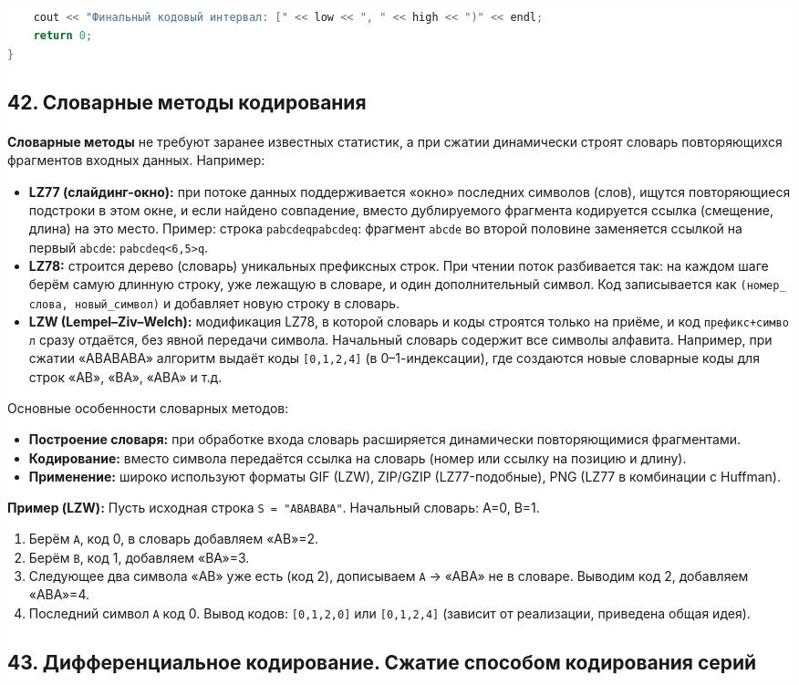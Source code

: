 ```cpp
    cout << "Финальный кодовый интервал: [" << low << ", " << high << ")" << endl;
    return 0;
}
```



## 42. Словарные методы кодирования

**Словарные методы** не требуют заранее известных статистик, а при сжатии динамически строят словарь повторяющихся фрагментов входных данных. Например:

* **LZ77 (слайдинг-окно):** при потоке данных поддерживается «окно» последних символов (слов), ищутся повторяющиеся подстроки в этом окне, и если найдено совпадение, вместо дублируемого фрагмента кодируется ссылка (смещение, длина) на это место. Пример: строка `pabcdeqpabcdeq`: фрагмент `abcde` во второй половине заменяется ссылкой на первый `abcde`: `pabcdeq<6,5>q`.
* **LZ78:** строится дерево (словарь) уникальных префиксных строк. При чтении поток разбивается так: на каждом шаге берём самую длинную строку, уже лежащую в словаре, и один дополнительный символ. Код записывается как `(номер_слова, новый_символ)` и добавляет новую строку в словарь.
* **LZW (Lempel–Ziv–Welch):** модификация LZ78, в которой словарь и коды строятся только на приёме, и код `префикс+символ` сразу отдаётся, без явной передачи символа. Начальный словарь содержит все символы алфавита. Например, при сжатии «ABABABA» алгоритм выдаёт коды `[0,1,2,4]` (в 0–1-индексации), где создаются новые словарные коды для строк «AB», «BA», «ABA» и т.д.

Основные особенности словарных методов:

* **Построение словаря:** при обработке входа словарь расширяется динамически повторяющимися фрагментами.
* **Кодирование:** вместо символа передаётся ссылка на словарь (номер или ссылку на позицию и длину).
* **Применение:** широко используют форматы GIF (LZW), ZIP/GZIP (LZ77-подобные), PNG (LZ77 в комбинации с Huffman).

**Пример (LZW):** Пусть исходная строка `S = "ABABABA"`. Начальный словарь: A=0, B=1.

1. Берём `A`, код 0, в словарь добавляем «AB»=2.
2. Берём `B`, код 1, добавляем «BA»=3.
3. Следующее два символа «AB» уже есть (код 2), дописываем `A` → «ABA» не в словаре. Выводим код 2, добавляем «ABA»=4.
4. Последний символ `A` код 0.
   Вывод кодов: `[0,1,2,0]` или `[0,1,2,4]` (зависит от реализации, приведена общая идея).



## 43. Дифференциальное кодирование. Сжатие способом кодирования серий

